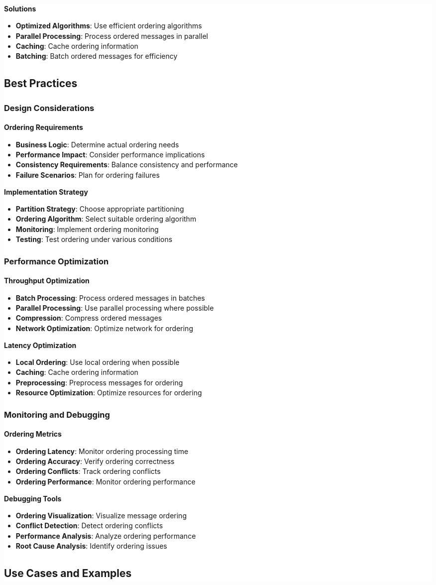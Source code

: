**Solutions**
- **Optimized Algorithms**: Use efficient ordering algorithms
- **Parallel Processing**: Process ordered messages in parallel
- **Caching**: Cache ordering information
- **Batching**: Batch ordered messages for efficiency

## Best Practices

### Design Considerations

**Ordering Requirements**
- **Business Logic**: Determine actual ordering needs
- **Performance Impact**: Consider performance implications
- **Consistency Requirements**: Balance consistency and performance
- **Failure Scenarios**: Plan for ordering failures

**Implementation Strategy**
- **Partition Strategy**: Choose appropriate partitioning
- **Ordering Algorithm**: Select suitable ordering algorithm
- **Monitoring**: Implement ordering monitoring
- **Testing**: Test ordering under various conditions

### Performance Optimization

**Throughput Optimization**
- **Batch Processing**: Process ordered messages in batches
- **Parallel Processing**: Use parallel processing where possible
- **Compression**: Compress ordered messages
- **Network Optimization**: Optimize network for ordering

**Latency Optimization**
- **Local Ordering**: Use local ordering when possible
- **Caching**: Cache ordering information
- **Preprocessing**: Preprocess messages for ordering
- **Resource Optimization**: Optimize resources for ordering

### Monitoring and Debugging

**Ordering Metrics**
- **Ordering Latency**: Monitor ordering processing time
- **Ordering Accuracy**: Verify ordering correctness
- **Ordering Conflicts**: Track ordering conflicts
- **Ordering Performance**: Monitor ordering performance

**Debugging Tools**
- **Ordering Visualization**: Visualize message ordering
- **Conflict Detection**: Detect ordering conflicts
- **Performance Analysis**: Analyze ordering performance
- **Root Cause Analysis**: Identify ordering issues

## Use Cases and Examples
